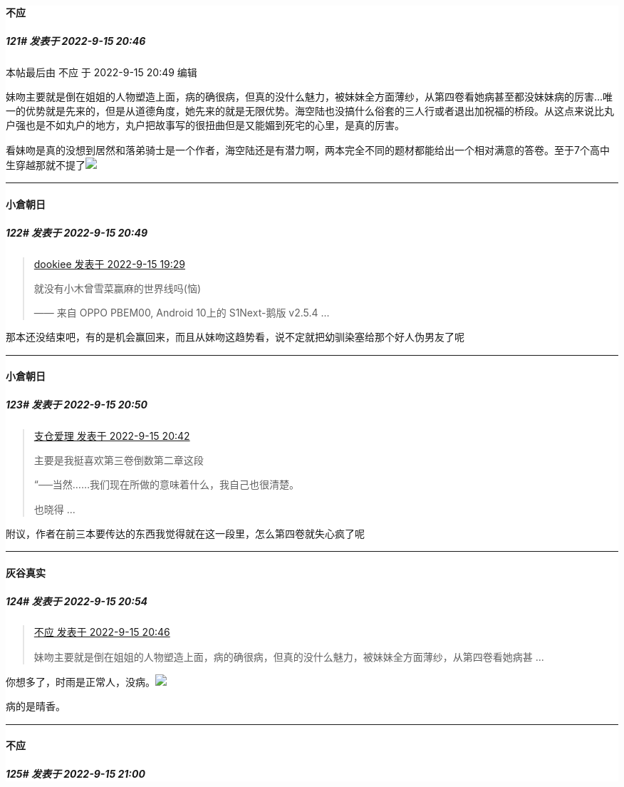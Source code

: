 ####  不应  
##### 121#       发表于 2022-9-15 20:46

 本帖最后由 不应 于 2022-9-15 20:49 编辑 

妹吻主要就是倒在姐姐的人物塑造上面，病的确很病，但真的没什么魅力，被妹妹全方面薄纱，从第四卷看她病甚至都没妹妹病的厉害...唯一的优势就是先来的，但是从道德角度，她先来的就是无限优势。海空陆也没搞什么俗套的三人行或者退出加祝福的桥段。从这点来说比丸户强也是不如丸户的地方，丸户把故事写的很扭曲但是又能媚到死宅的心里，是真的厉害。

看妹吻是真的没想到居然和落弟骑士是一个作者，海空陆还是有潜力啊，两本完全不同的题材都能给出一个相对满意的答卷。至于7个高中生穿越那就不提了<img src="https://static.saraba1st.com/image/smiley/face2017/067.png" referrerpolicy="no-referrer">

*****

####  小倉朝日  
##### 122#       发表于 2022-9-15 20:49

<blockquote><a href="httphttps://bbs.saraba1st.com/2b/forum.php?mod=redirect&amp;goto=findpost&amp;pid=57500568&amp;ptid=2069916" target="_blank">dookiee 发表于 2022-9-15 19:29</a>

就没有小木曾雪菜赢麻的世界线吗(恼)

—— 来自 OPPO PBEM00, Android 10上的 S1Next-鹅版 v2.5.4 ...</blockquote>
那本还没结束吧，有的是机会赢回来，而且从妹吻这趋势看，说不定就把幼驯染塞给那个好人伪男友了呢

*****

####  小倉朝日  
##### 123#       发表于 2022-9-15 20:50

<blockquote><a href="httphttps://bbs.saraba1st.com/2b/forum.php?mod=redirect&amp;goto=findpost&amp;pid=57501503&amp;ptid=2069916" target="_blank">支仓爱理 发表于 2022-9-15 20:42</a>

主要是我挺喜欢第三卷倒数第二章这段

“──当然……我们现在所做的意味着什么，我自己也很清楚。

也晓得 ...</blockquote>
附议，作者在前三本要传达的东西我觉得就在这一段里，怎么第四卷就失心疯了呢

*****

####  灰谷真实  
##### 124#       发表于 2022-9-15 20:54

<blockquote><a href="httphttps://bbs.saraba1st.com/2b/forum.php?mod=redirect&amp;goto=findpost&amp;pid=57501588&amp;ptid=2069916" target="_blank">不应 发表于 2022-9-15 20:46</a>

妹吻主要就是倒在姐姐的人物塑造上面，病的确很病，但真的没什么魅力，被妹妹全方面薄纱，从第四卷看她病甚 ...</blockquote>
你想多了，时雨是正常人，没病。<img src="https://static.saraba1st.com/image/smiley/face2017/067.png" referrerpolicy="no-referrer">

病的是晴香。

*****

####  不应  
##### 125#       发表于 2022-9-15 21:00
